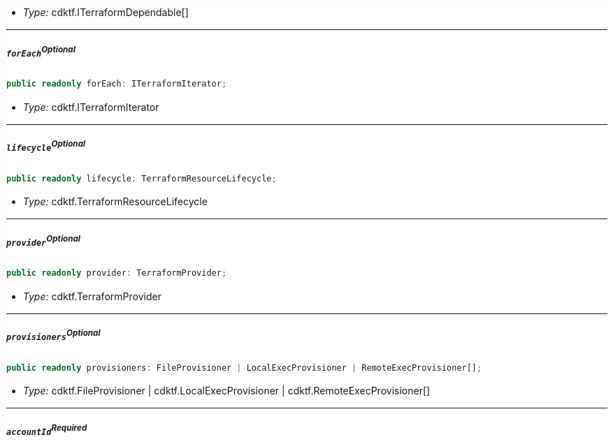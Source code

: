 - *Type:* cdktf.ITerraformDependable[]

---

##### `forEach`<sup>Optional</sup> <a name="forEach" id="@cdktf/provider-cloudflare.dataCloudflareCloudforceOneRequest.DataCloudflareCloudforceOneRequestConfig.property.forEach"></a>

```typescript
public readonly forEach: ITerraformIterator;
```

- *Type:* cdktf.ITerraformIterator

---

##### `lifecycle`<sup>Optional</sup> <a name="lifecycle" id="@cdktf/provider-cloudflare.dataCloudflareCloudforceOneRequest.DataCloudflareCloudforceOneRequestConfig.property.lifecycle"></a>

```typescript
public readonly lifecycle: TerraformResourceLifecycle;
```

- *Type:* cdktf.TerraformResourceLifecycle

---

##### `provider`<sup>Optional</sup> <a name="provider" id="@cdktf/provider-cloudflare.dataCloudflareCloudforceOneRequest.DataCloudflareCloudforceOneRequestConfig.property.provider"></a>

```typescript
public readonly provider: TerraformProvider;
```

- *Type:* cdktf.TerraformProvider

---

##### `provisioners`<sup>Optional</sup> <a name="provisioners" id="@cdktf/provider-cloudflare.dataCloudflareCloudforceOneRequest.DataCloudflareCloudforceOneRequestConfig.property.provisioners"></a>

```typescript
public readonly provisioners: FileProvisioner | LocalExecProvisioner | RemoteExecProvisioner[];
```

- *Type:* cdktf.FileProvisioner | cdktf.LocalExecProvisioner | cdktf.RemoteExecProvisioner[]

---

##### `accountId`<sup>Required</sup> <a name="accountId" id="@cdktf/provider-cloudflare.dataCloudflareCloudforceOneRequest.DataCloudflareCloudforceOneRequestConfig.property.accountId"></a>
